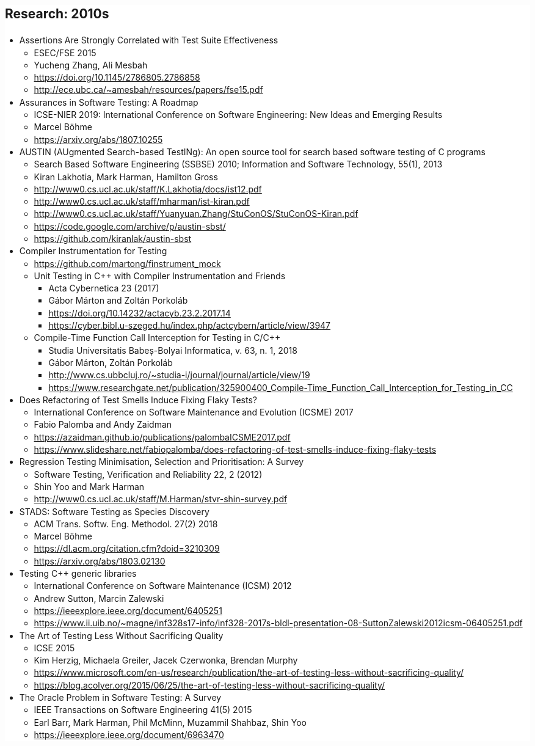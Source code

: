 ## Research: 2010s

- Assertions Are Strongly Correlated with Test Suite Effectiveness
	- ESEC/FSE 2015
	- Yucheng Zhang, Ali Mesbah
	- https://doi.org/10.1145/2786805.2786858
	- http://ece.ubc.ca/~amesbah/resources/papers/fse15.pdf
- Assurances in Software Testing: A Roadmap
	- ICSE-NIER 2019: International Conference on Software Engineering: New Ideas and Emerging Results
	- Marcel Böhme
	- https://arxiv.org/abs/1807.10255
- AUSTIN (AUgmented Search-based TestINg): An open source tool for search based software testing of C programs
	- Search Based Software Engineering (SSBSE) 2010; Information and Software Technology, 55(1), 2013
	- Kiran Lakhotia, Mark Harman, Hamilton Gross
	- http://www0.cs.ucl.ac.uk/staff/K.Lakhotia/docs/ist12.pdf
	- http://www0.cs.ucl.ac.uk/staff/mharman/ist-kiran.pdf
	- http://www0.cs.ucl.ac.uk/staff/Yuanyuan.Zhang/StuConOS/StuConOS-Kiran.pdf
	- https://code.google.com/archive/p/austin-sbst/
	- https://github.com/kiranlak/austin-sbst
- Compiler Instrumentation for Testing
	- https://github.com/martong/finstrument_mock
	- Unit Testing in C++ with Compiler Instrumentation and Friends
		- Acta Cybernetica 23 (2017)
		- Gábor Márton and Zoltán Porkoláb
		- https://doi.org/10.14232/actacyb.23.2.2017.14
		- https://cyber.bibl.u-szeged.hu/index.php/actcybern/article/view/3947
	- Compile-Time Function Call Interception for Testing in C/C++
		- Studia Universitatis Babeș-Bolyai Informatica, v. 63, n. 1, 2018
		- Gábor Márton, Zoltán Porkoláb
		- http://www.cs.ubbcluj.ro/~studia-i/journal/journal/article/view/19
		- https://www.researchgate.net/publication/325900400_Compile-Time_Function_Call_Interception_for_Testing_in_CC
- Does Refactoring of Test Smells Induce Fixing Flaky Tests?
	- International Conference on Software Maintenance and Evolution (ICSME) 2017
	- Fabio Palomba and Andy Zaidman
	- https://azaidman.github.io/publications/palombaICSME2017.pdf
	- https://www.slideshare.net/fabiopalomba/does-refactoring-of-test-smells-induce-fixing-flaky-tests
- Regression Testing Minimisation, Selection and Prioritisation: A Survey
	- Software Testing, Verification and Reliability 22, 2 (2012)
	- Shin Yoo and Mark Harman
	- http://www0.cs.ucl.ac.uk/staff/M.Harman/stvr-shin-survey.pdf
- STADS: Software Testing as Species Discovery
	- ACM Trans. Softw. Eng. Methodol. 27(2) 2018
	- Marcel Böhme
	- https://dl.acm.org/citation.cfm?doid=3210309
	- https://arxiv.org/abs/1803.02130
- Testing C++ generic libraries
	- International Conference on Software Maintenance (ICSM) 2012
	- Andrew Sutton, Marcin Zalewski
	- https://ieeexplore.ieee.org/document/6405251
	- https://www.ii.uib.no/~magne/inf328s17-info/inf328-2017s-bldl-presentation-08-SuttonZalewski2012icsm-06405251.pdf
- The Art of Testing Less Without Sacrificing Quality
	- ICSE 2015
	- Kim Herzig, Michaela Greiler, Jacek Czerwonka, Brendan Murphy
	- https://www.microsoft.com/en-us/research/publication/the-art-of-testing-less-without-sacrificing-quality/
	- https://blog.acolyer.org/2015/06/25/the-art-of-testing-less-without-sacrificing-quality/
- The Oracle Problem in Software Testing: A Survey
	- IEEE Transactions on Software Engineering 41(5) 2015
	- Earl Barr, Mark Harman, Phil McMinn, Muzammil Shahbaz, Shin Yoo
	- https://ieeexplore.ieee.org/document/6963470